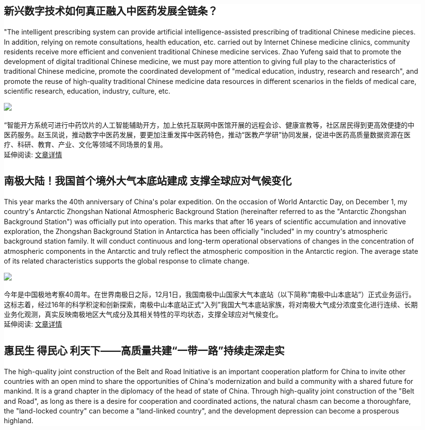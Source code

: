 <qrcode title="我国荒漠化综合防治及履约成效显著" image="https://p1.img.cctvpic.com/photoworkspace/2024/12/02/2024120206501515838.jpg" />   

## 新兴数字技术如何真正融入中医药发展全链条？   
"The intelligent prescribing system can provide artificial intelligence-assisted prescribing of traditional Chinese medicine pieces. In addition, relying on remote consultations, health education, etc. carried out by Internet Chinese medicine clinics, community residents receive more efficient and convenient traditional Chinese medicine services. Zhao Yufeng said that to promote the development of digital traditional Chinese medicine, we must pay more attention to giving full play to the characteristics of traditional Chinese medicine, promote the coordinated development of "medical education, industry, research and research", and promote the reuse of high-quality traditional Chinese medicine data resources in different scenarios in the fields of medical care, scientific research, education, industry, culture, etc.   

<img src="https://p3.img.cctvpic.com/photoworkspace/2024/12/02/2024120206483324983.jpg" />   

“智能开方系统可进行中药饮片的人工智能辅助开方，加上依托互联网中医馆开展的远程会诊、健康宣教等，社区居民得到更高效便捷的中医药服务。赵玉凤说，推动数字中医药发展，要更加注重发挥中医药特色，推动“医教产学研”协同发展，促进中医药高质量数据资源在医疗、科研、教育、产业、文化等领域不同场景的复用。   
延伸阅读: [文章详情](https://news.cctv.com/2024/12/02/ARTIVCJ9VSAI5mGhXiIWrQHZ241202.shtml)   

<qrcode title="新兴数字技术如何真正融入中医药发展全链条？" image="https://p3.img.cctvpic.com/photoworkspace/2024/12/02/2024120206483324983.jpg" />   

## 南极大陆！我国首个境外大气本底站建成 支撑全球应对气候变化   
This year marks the 40th anniversary of China's polar expedition. On the occasion of World Antarctic Day, on December 1, my country's Antarctic Zhongshan National Atmospheric Background Station (hereinafter referred to as the "Antarctic Zhongshan Background Station") was officially put into operation. This marks that after 16 years of scientific accumulation and innovative exploration, the Zhongshan Background Station in Antarctica has been officially "included" in my country's atmospheric background station family. It will conduct continuous and long-term operational observations of changes in the concentration of atmospheric components in the Antarctic and truly reflect the atmospheric composition in the Antarctic region. The average state of its related characteristics supports the global response to climate change.   

<img src="https://p5.img.cctvpic.com/photoworkspace/2024/12/02/2024120206465721374.png" />   

今年是中国极地考察40周年。在世界南极日之际，12月1日，我国南极中山国家大气本底站（以下简称“南极中山本底站”）正式业务运行。这标志着，经过16年的科学积淀和创新探索，南极中山本底站正式“入列”我国大气本底站家族，将对南极大气成分浓度变化进行连续、长期业务化观测，真实反映南极地区大气成分及其相关特性的平均状态，支撑全球应对气候变化。   
延伸阅读: [文章详情](https://news.cctv.com/2024/12/02/ARTISUldWIsJTJ1pZled8Nn9241202.shtml)   

<qrcode title="南极大陆！我国首个境外大气本底站建成 支撑全球应对气候变化" image="https://p5.img.cctvpic.com/photoworkspace/2024/12/02/2024120206465721374.png" />   

## 惠民生 得民心 利天下——高质量共建“一带一路”持续走深走实   
The high-quality joint construction of the Belt and Road Initiative is an important cooperation platform for China to invite other countries with an open mind to share the opportunities of China's modernization and build a community with a shared future for mankind. It is a grand chapter in the diplomacy of the head of state of China. Through high-quality joint construction of the "Belt and Road", as long as there is a desire for cooperation and coordinated actions, the natural chasm can become a thoroughfare, the "land-locked country" can become a "land-linked country", and the development depression can become a prosperous highland.   
